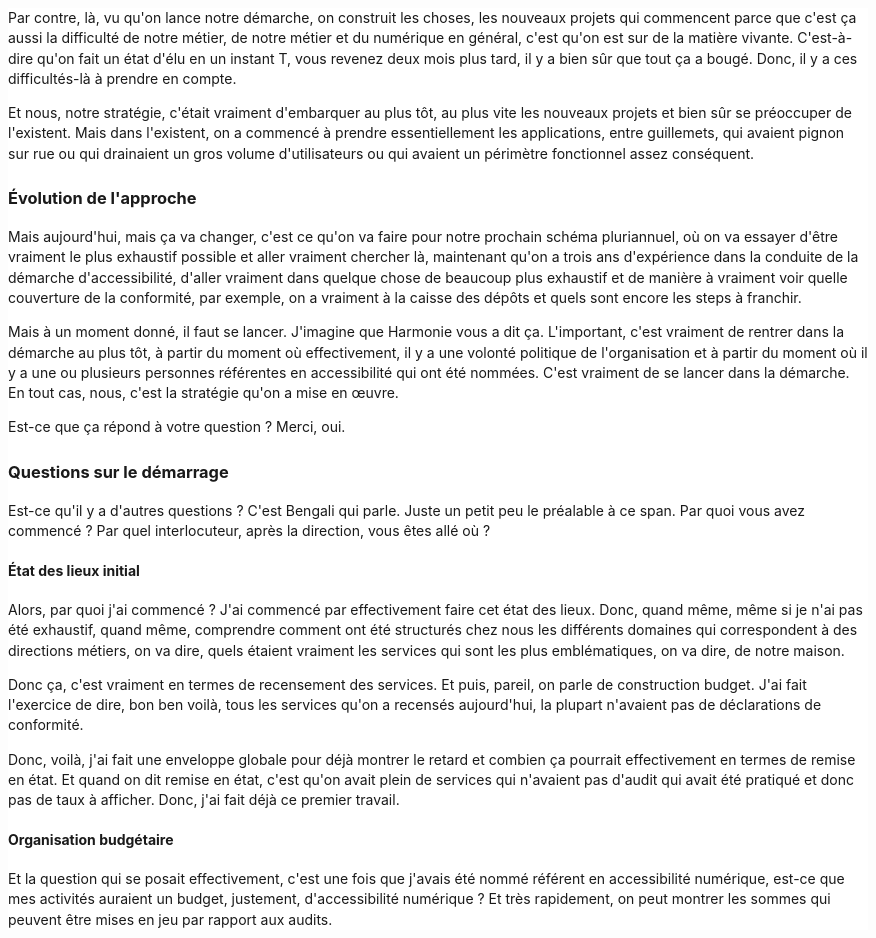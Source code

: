 Par contre, là, vu qu'on lance notre démarche, on construit les choses, les nouveaux projets qui commencent parce que c'est ça aussi la difficulté de notre métier, de notre métier et du numérique en général, c'est qu'on est sur de la matière vivante. C'est-à-dire qu'on fait un état d'élu en un instant T, vous revenez deux mois plus tard, il y a bien sûr que tout ça a bougé. Donc, il y a ces difficultés-là à prendre en compte.

Et nous, notre stratégie, c'était vraiment d'embarquer au plus tôt, au plus vite les nouveaux projets et bien sûr se préoccuper de l'existent. Mais dans l'existent, on a commencé à prendre essentiellement les applications, entre guillemets, qui avaient pignon sur rue ou qui drainaient un gros volume d'utilisateurs ou qui avaient un périmètre fonctionnel assez conséquent.

### Évolution de l'approche

Mais aujourd'hui, mais ça va changer, c'est ce qu'on va faire pour notre prochain schéma pluriannuel, où on va essayer d'être vraiment le plus exhaustif possible et aller vraiment chercher là, maintenant qu'on a trois ans d'expérience dans la conduite de la démarche d'accessibilité, d'aller vraiment dans quelque chose de beaucoup plus exhaustif et de manière à vraiment voir quelle couverture de la conformité, par exemple, on a vraiment à la caisse des dépôts et quels sont encore les steps à franchir.

Mais à un moment donné, il faut se lancer. J'imagine que Harmonie vous a dit ça. L'important, c'est vraiment de rentrer dans la démarche au plus tôt, à partir du moment où effectivement, il y a une volonté politique de l'organisation et à partir du moment où il y a une ou plusieurs personnes référentes en accessibilité qui ont été nommées. C'est vraiment de se lancer dans la démarche. En tout cas, nous, c'est la stratégie qu'on a mise en œuvre.

Est-ce que ça répond à votre question ? Merci, oui.

### Questions sur le démarrage

Est-ce qu'il y a d'autres questions ? C'est Bengali qui parle. Juste un petit peu le préalable à ce span. Par quoi vous avez commencé ? Par quel interlocuteur, après la direction, vous êtes allé où ?

#### État des lieux initial

Alors, par quoi j'ai commencé ? J'ai commencé par effectivement faire cet état des lieux. Donc, quand même, même si je n'ai pas été exhaustif, quand même, comprendre comment ont été structurés chez nous les différents domaines qui correspondent à des directions métiers, on va dire, quels étaient vraiment les services qui sont les plus emblématiques, on va dire, de notre maison.

Donc ça, c'est vraiment en termes de recensement des services. Et puis, pareil, on parle de construction budget. J'ai fait l'exercice de dire, bon ben voilà, tous les services qu'on a recensés aujourd'hui, la plupart n'avaient pas de déclarations de conformité.

Donc, voilà, j'ai fait une enveloppe globale pour déjà montrer le retard et combien ça pourrait effectivement en termes de remise en état. Et quand on dit remise en état, c'est qu'on avait plein de services qui n'avaient pas d'audit qui avait été pratiqué et donc pas de taux à afficher. Donc, j'ai fait déjà ce premier travail.

#### Organisation budgétaire

Et la question qui se posait effectivement, c'est une fois que j'avais été nommé référent en accessibilité numérique, est-ce que mes activités auraient un budget, justement, d'accessibilité numérique ? Et très rapidement, on peut montrer les sommes qui peuvent être mises en jeu par rapport aux audits.
